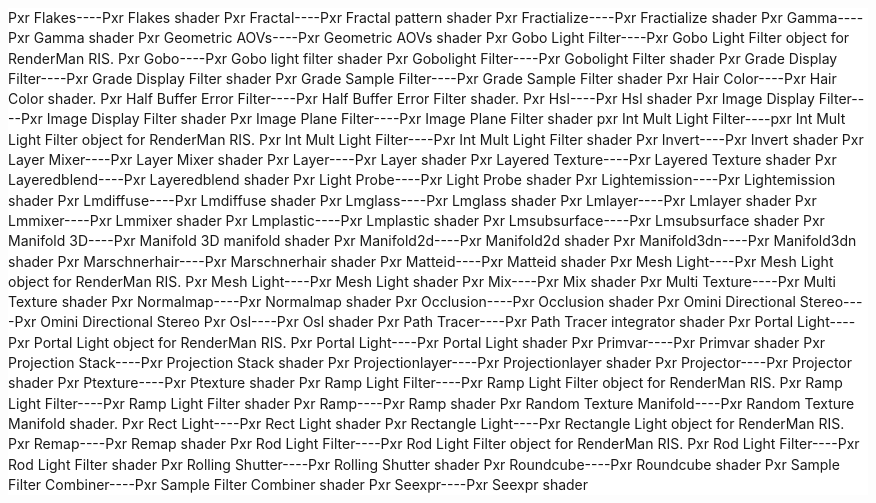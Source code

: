 Pxr Flakes----Pxr Flakes shader
Pxr Fractal----Pxr Fractal pattern shader
Pxr Fractialize----Pxr Fractialize shader
Pxr Gamma----Pxr Gamma shader
Pxr Geometric AOVs----Pxr Geometric AOVs shader
Pxr Gobo Light Filter----Pxr Gobo Light Filter object for RenderMan RIS.
Pxr Gobo----Pxr Gobo light filter shader
Pxr Gobolight Filter----Pxr Gobolight Filter shader
Pxr Grade Display Filter----Pxr Grade Display Filter shader
Pxr Grade Sample Filter----Pxr Grade Sample Filter shader
Pxr Hair Color----Pxr Hair Color shader.
Pxr Half Buffer Error Filter----Pxr Half Buffer Error Filter shader.
Pxr Hsl----Pxr Hsl shader
Pxr Image Display Filter----Pxr Image Display Filter shader
Pxr Image Plane Filter----Pxr Image Plane Filter shader
pxr Int Mult Light Filter----pxr Int Mult Light Filter object for RenderMan RIS.
Pxr Int Mult Light Filter----Pxr Int Mult Light Filter shader
Pxr Invert----Pxr Invert shader
Pxr Layer Mixer----Pxr Layer Mixer shader
Pxr Layer----Pxr Layer shader
Pxr Layered Texture----Pxr Layered Texture shader
Pxr Layeredblend----Pxr Layeredblend shader
Pxr Light Probe----Pxr Light Probe shader
Pxr Lightemission----Pxr Lightemission shader
Pxr Lmdiffuse----Pxr Lmdiffuse shader
Pxr Lmglass----Pxr Lmglass shader
Pxr Lmlayer----Pxr Lmlayer shader
Pxr Lmmixer----Pxr Lmmixer shader
Pxr Lmplastic----Pxr Lmplastic shader
Pxr Lmsubsurface----Pxr Lmsubsurface shader
Pxr Manifold 3D----Pxr Manifold 3D manifold shader
Pxr Manifold2d----Pxr Manifold2d shader
Pxr Manifold3dn----Pxr Manifold3dn shader
Pxr Marschnerhair----Pxr Marschnerhair shader
Pxr Matteid----Pxr Matteid shader
Pxr Mesh Light----Pxr Mesh Light object for RenderMan RIS.
Pxr Mesh Light----Pxr Mesh Light shader
Pxr Mix----Pxr Mix shader
Pxr Multi Texture----Pxr Multi Texture shader
Pxr Normalmap----Pxr Normalmap shader
Pxr Occlusion----Pxr Occlusion shader
Pxr Omini Directional Stereo----Pxr Omini Directional Stereo
Pxr Osl----Pxr Osl shader
Pxr Path Tracer----Pxr Path Tracer integrator shader
Pxr Portal Light----Pxr Portal Light object for RenderMan RIS.
Pxr Portal Light----Pxr Portal Light shader
Pxr Primvar----Pxr Primvar shader
Pxr Projection Stack----Pxr Projection Stack shader
Pxr Projectionlayer----Pxr Projectionlayer shader
Pxr Projector----Pxr Projector shader
Pxr Ptexture----Pxr Ptexture shader
Pxr Ramp Light Filter----Pxr Ramp Light Filter object for RenderMan RIS.
Pxr Ramp Light Filter----Pxr Ramp Light Filter shader
Pxr Ramp----Pxr Ramp shader
Pxr Random Texture Manifold----Pxr Random Texture Manifold shader.
Pxr Rect Light----Pxr Rect Light shader
Pxr Rectangle Light----Pxr Rectangle Light object for RenderMan RIS.
Pxr Remap----Pxr Remap shader
Pxr Rod Light Filter----Pxr Rod Light Filter object for RenderMan RIS.
Pxr Rod Light Filter----Pxr Rod Light Filter shader
Pxr Rolling Shutter----Pxr Rolling Shutter shader
Pxr Roundcube----Pxr Roundcube shader
Pxr Sample Filter Combiner----Pxr Sample Filter Combiner shader
Pxr Seexpr----Pxr Seexpr shader